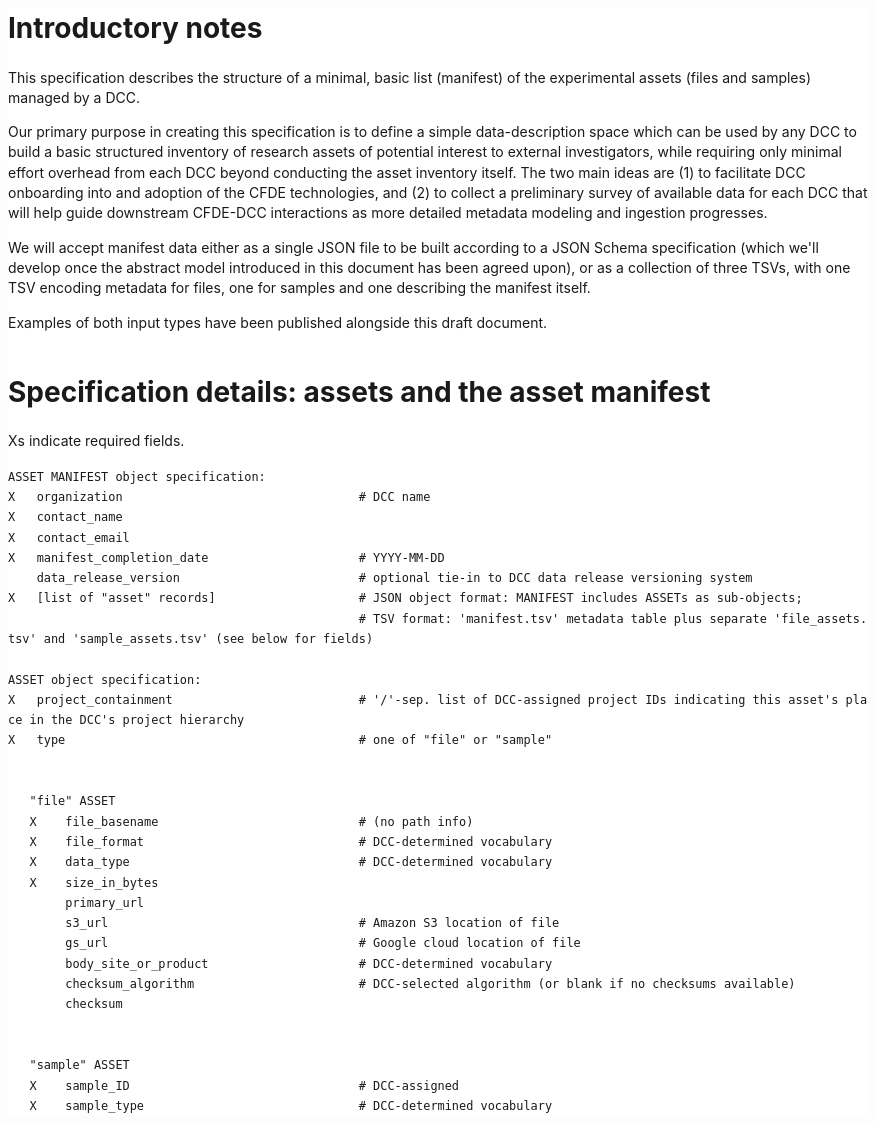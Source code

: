# Introductory notes

This specification describes the structure of a minimal, basic list (manifest)
of the experimental assets (files and samples) managed by a DCC.

Our primary purpose in creating this specification is to define a simple
data-description space which can be used by any DCC to build a basic
structured inventory of research assets of potential interest to external
investigators, while requiring only minimal effort overhead from each DCC
beyond conducting the asset inventory itself. The two main ideas are (1)
to facilitate DCC onboarding into and adoption of the CFDE technologies,
and (2) to collect a preliminary survey of available data for each DCC that
will help guide downstream CFDE-DCC interactions as more detailed metadata
modeling and ingestion progresses.

We will accept manifest data either as a single JSON file to be built
according to a JSON Schema specification (which we'll develop once the
abstract model introduced in this document has been agreed upon), or as
a collection of three TSVs, with one TSV encoding metadata for files,
one for samples and one describing the manifest itself.

Examples of both input types have been published alongside this draft
document.

# Specification details: assets and the asset manifest

Xs indicate required fields.

```
ASSET MANIFEST object specification:
X   organization                                 # DCC name
X   contact_name
X   contact_email
X   manifest_completion_date                     # YYYY-MM-DD
    data_release_version                         # optional tie-in to DCC data release versioning system
X   [list of "asset" records]                    # JSON object format: MANIFEST includes ASSETs as sub-objects;
                                                 # TSV format: 'manifest.tsv' metadata table plus separate 'file_assets.tsv' and 'sample_assets.tsv' (see below for fields)

ASSET object specification:
X   project_containment                          # '/'-sep. list of DCC-assigned project IDs indicating this asset's place in the DCC's project hierarchy
X   type                                         # one of "file" or "sample"


   "file" ASSET
   X    file_basename                            # (no path info)
   X    file_format                              # DCC-determined vocabulary
   X    data_type                                # DCC-determined vocabulary
   X    size_in_bytes
        primary_url
        s3_url                                   # Amazon S3 location of file
        gs_url                                   # Google cloud location of file
        body_site_or_product                     # DCC-determined vocabulary
        checksum_algorithm                       # DCC-selected algorithm (or blank if no checksums available)
        checksum


   "sample" ASSET
   X    sample_ID                                # DCC-assigned
   X    sample_type                              # DCC-determined vocabulary
```